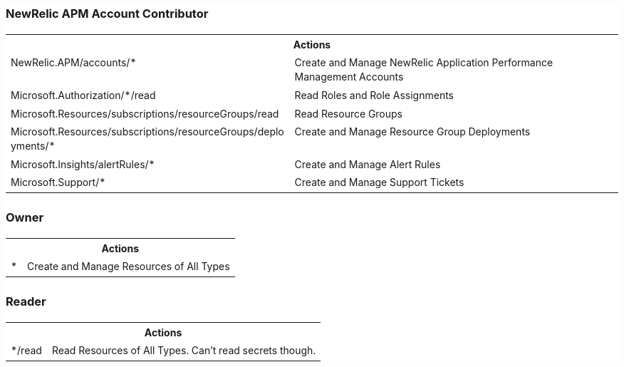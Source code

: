 
### NewRelic APM Account Contributor

<table style=width:100%">
<tr>
<th colspan="2">Actions</th>
</tr>
<tr>
<td>NewRelic.APM/accounts/*</td>
<td>Create and Manage NewRelic Application Performance Management Accounts</td>
</tr>
<tr>
<td>Microsoft.Authorization/*/read</td>
<td>Read Roles and Role Assignments</td>
</tr>
<tr>
<td>Microsoft.Resources/subscriptions/resourceGroups/read</td>
<td>Read Resource Groups</td>
</tr>
<tr>
<td>Microsoft.Resources/subscriptions/resourceGroups/deployments/*</td>
<td>Create and Manage Resource Group Deployments</td>
</tr>
<tr>
<td>Microsoft.Insights/alertRules/*</td>
<td>Create and Manage Alert Rules</td>
</tr>
<tr>
<td>Microsoft.Support/*</td>
<td>Create and Manage Support Tickets</td>
</tr>
</table>

### Owner

<table style=width:100%">
<tr>
<th colspan="2">Actions</th>
</tr>
<tr>
<td>*</td>
<td>Create and Manage Resources of All Types</td>
</tr>
</table>

### Reader

<table style=width:100%">
<tr>
<th colspan="2">Actions</th>
</tr>
<tr>
<td>*/read</td>
<td>Read Resources of All Types. Can’t read secrets though.</td>
</tr>
</table>

